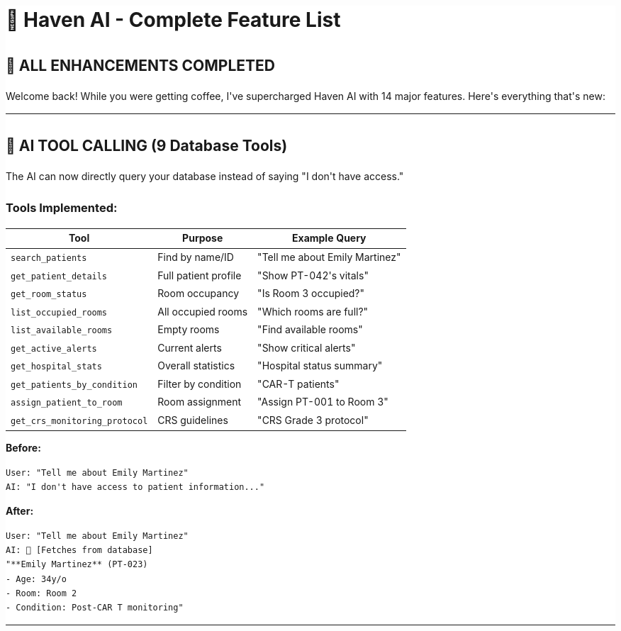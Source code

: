 # 🏥 Haven AI - Complete Feature List

## 🎯 **ALL ENHANCEMENTS COMPLETED**

Welcome back! While you were getting coffee, I've supercharged Haven AI with 14 major features. Here's everything that's new:

---

## 🤖 **AI TOOL CALLING (9 Database Tools)**

The AI can now directly query your database instead of saying "I don't have access."

### **Tools Implemented:**

| Tool | Purpose | Example Query |
|------|---------|---------------|
| `search_patients` | Find by name/ID | "Tell me about Emily Martinez" |
| `get_patient_details` | Full patient profile | "Show PT-042's vitals" |
| `get_room_status` | Room occupancy | "Is Room 3 occupied?" |
| `list_occupied_rooms` | All occupied rooms | "Which rooms are full?" |
| `list_available_rooms` | Empty rooms | "Find available rooms" |
| `get_active_alerts` | Current alerts | "Show critical alerts" |
| `get_hospital_stats` | Overall statistics | "Hospital status summary" |
| `get_patients_by_condition` | Filter by condition | "CAR-T patients" |
| `assign_patient_to_room` | Room assignment | "Assign PT-001 to Room 3" |
| `get_crs_monitoring_protocol` | CRS guidelines | "CRS Grade 3 protocol" |

**Before:**
```
User: "Tell me about Emily Martinez"
AI: "I don't have access to patient information..."
```

**After:**
```
User: "Tell me about Emily Martinez"  
AI: 🔧 [Fetches from database]
"**Emily Martinez** (PT-023)
- Age: 34y/o  
- Room: Room 2
- Condition: Post-CAR T monitoring"
```

---

